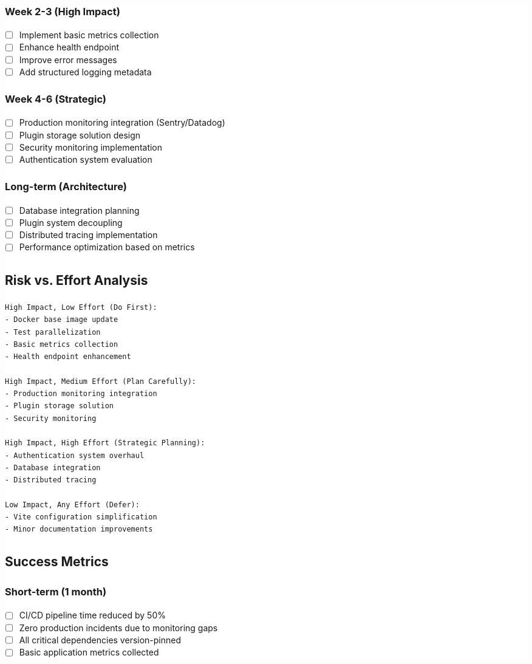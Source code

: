 ### Week 2-3 (High Impact)
- [ ] Implement basic metrics collection
- [ ] Enhance health endpoint
- [ ] Improve error messages
- [ ] Add structured logging metadata

### Week 4-6 (Strategic)
- [ ] Production monitoring integration (Sentry/Datadog)
- [ ] Plugin storage solution design
- [ ] Security monitoring implementation
- [ ] Authentication system evaluation

### Long-term (Architecture)
- [ ] Database integration planning
- [ ] Plugin system decoupling
- [ ] Distributed tracing implementation
- [ ] Performance optimization based on metrics

## Risk vs. Effort Analysis

```
High Impact, Low Effort (Do First):
- Docker base image update
- Test parallelization
- Basic metrics collection
- Health endpoint enhancement

High Impact, Medium Effort (Plan Carefully):
- Production monitoring integration
- Plugin storage solution
- Security monitoring

High Impact, High Effort (Strategic Planning):
- Authentication system overhaul
- Database integration
- Distributed tracing

Low Impact, Any Effort (Defer):
- Vite configuration simplification
- Minor documentation improvements
```

## Success Metrics

### Short-term (1 month)
- [ ] CI/CD pipeline time reduced by 50%
- [ ] Zero production incidents due to monitoring gaps
- [ ] All critical dependencies version-pinned
- [ ] Basic application metrics collected
